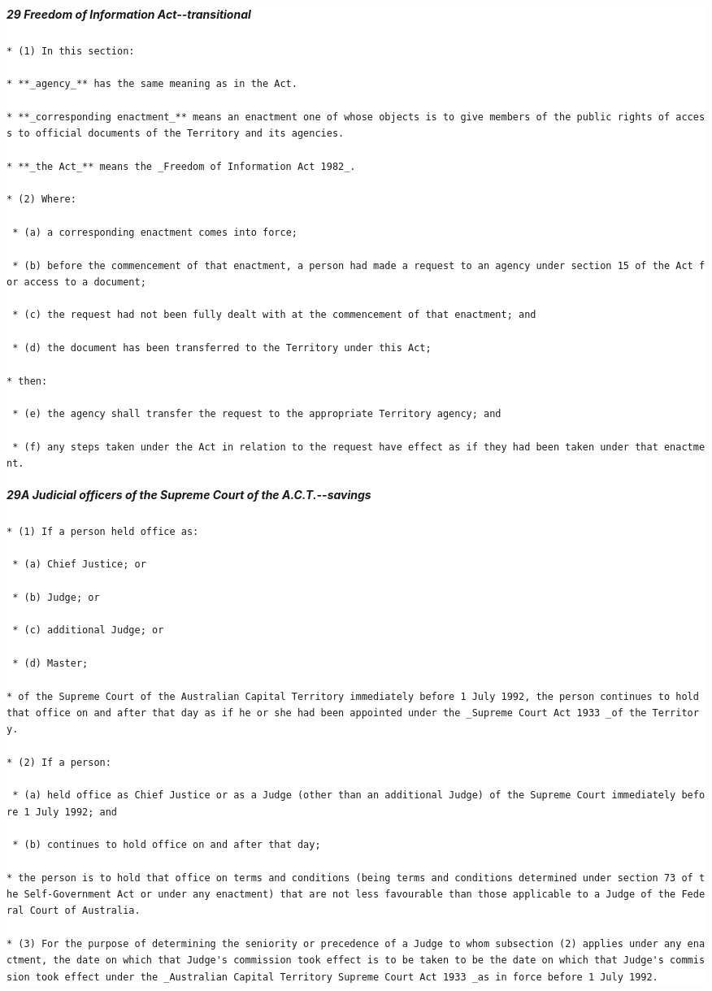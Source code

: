 ##### 29  Freedom of Information Act--transitional

    * (1) In this section:

    * **_agency_** has the same meaning as in the Act.

    * **_corresponding enactment_** means an enactment one of whose objects is to give members of the public rights of access to official documents of the Territory and its agencies.

    * **_the Act_** means the _Freedom of Information Act 1982_.

    * (2) Where:

     * (a) a corresponding enactment comes into force;

     * (b) before the commencement of that enactment, a person had made a request to an agency under section 15 of the Act for access to a document;

     * (c) the request had not been fully dealt with at the commencement of that enactment; and

     * (d) the document has been transferred to the Territory under this Act;

    * then: 

     * (e) the agency shall transfer the request to the appropriate Territory agency; and

     * (f) any steps taken under the Act in relation to the request have effect as if they had been taken under that enactment.

##### 29A  Judicial officers of the Supreme Court of the A.C.T.--savings

    * (1) If a person held office as:

     * (a) Chief Justice; or

     * (b) Judge; or

     * (c) additional Judge; or

     * (d) Master;

    * of the Supreme Court of the Australian Capital Territory immediately before 1 July 1992, the person continues to hold that office on and after that day as if he or she had been appointed under the _Supreme Court Act 1933 _of the Territory.

    * (2) If a person:

     * (a) held office as Chief Justice or as a Judge (other than an additional Judge) of the Supreme Court immediately before 1 July 1992; and

     * (b) continues to hold office on and after that day;

    * the person is to hold that office on terms and conditions (being terms and conditions determined under section 73 of the Self-Government Act or under any enactment) that are not less favourable than those applicable to a Judge of the Federal Court of Australia.

    * (3) For the purpose of determining the seniority or precedence of a Judge to whom subsection (2) applies under any enactment, the date on which that Judge's commission took effect is to be taken to be the date on which that Judge's commission took effect under the _Australian Capital Territory Supreme Court Act 1933 _as in force before 1 July 1992.
